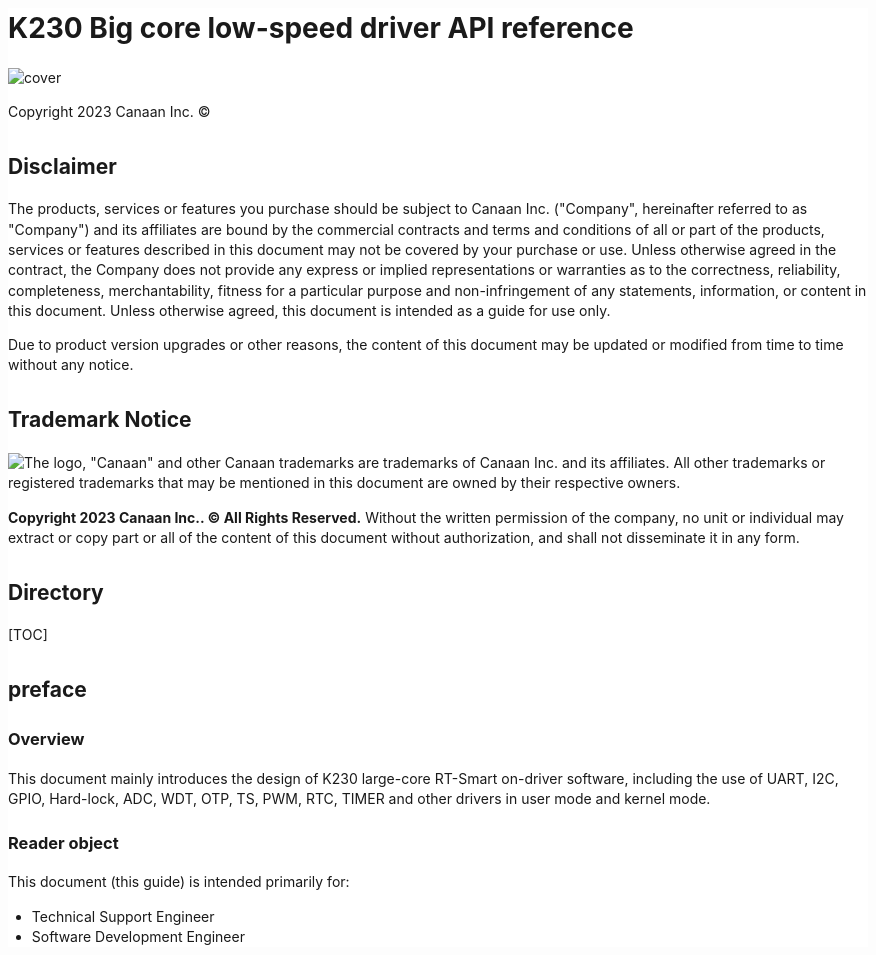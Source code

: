 # K230 Big core low-speed driver API reference

![cover](../../../../zh/images/canaan-cover.png)

Copyright 2023 Canaan Inc. ©

<div style="page-break-after:always"></div>

## Disclaimer

The products, services or features you purchase should be subject to Canaan Inc. ("Company", hereinafter referred to as "Company") and its affiliates are bound by the commercial contracts and terms and conditions of all or part of the products, services or features described in this document may not be covered by your purchase or use. Unless otherwise agreed in the contract, the Company does not provide any express or implied representations or warranties as to the correctness, reliability, completeness, merchantability, fitness for a particular purpose and non-infringement of any statements, information, or content in this document. Unless otherwise agreed, this document is intended as a guide for use only.

Due to product version upgrades or other reasons, the content of this document may be updated or modified from time to time without any notice.

## Trademark Notice

![The logo](../../../../zh/images/logo.png), "Canaan" and other Canaan trademarks are trademarks of Canaan Inc. and its affiliates. All other trademarks or registered trademarks that may be mentioned in this document are owned by their respective owners.

**Copyright 2023 Canaan Inc.. © All Rights Reserved.**
Without the written permission of the company, no unit or individual may extract or copy part or all of the content of this document without authorization, and shall not disseminate it in any form.

<div style="page-break-after:always"></div>

## Directory

[TOC]

## preface

### Overview

This document mainly introduces the design of K230 large-core RT-Smart on-driver software, including the use of UART, I2C, GPIO, Hard-lock, ADC, WDT, OTP, TS, PWM, RTC, TIMER and other drivers in user mode and kernel mode.

### Reader object

This document (this guide) is intended primarily for:

- Technical Support Engineer
- Software Development Engineer
